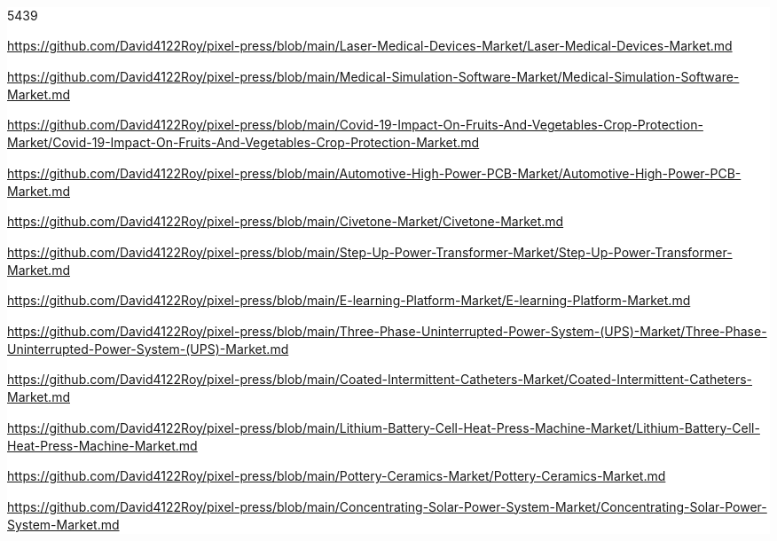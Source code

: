 5439</p><p><a href="https://github.com/David4122Roy/pixel-press/blob/main/Laser-Medical-Devices-Market/Laser-Medical-Devices-Market.md">https://github.com/David4122Roy/pixel-press/blob/main/Laser-Medical-Devices-Market/Laser-Medical-Devices-Market.md</a></p><p><a href="https://github.com/David4122Roy/pixel-press/blob/main/Medical-Simulation-Software-Market/Medical-Simulation-Software-Market.md">https://github.com/David4122Roy/pixel-press/blob/main/Medical-Simulation-Software-Market/Medical-Simulation-Software-Market.md</a></p><p><a href="https://github.com/David4122Roy/pixel-press/blob/main/Covid-19-Impact-On-Fruits-And-Vegetables-Crop-Protection-Market/Covid-19-Impact-On-Fruits-And-Vegetables-Crop-Protection-Market.md">https://github.com/David4122Roy/pixel-press/blob/main/Covid-19-Impact-On-Fruits-And-Vegetables-Crop-Protection-Market/Covid-19-Impact-On-Fruits-And-Vegetables-Crop-Protection-Market.md</a></p><p><a href="https://github.com/David4122Roy/pixel-press/blob/main/Automotive-High-Power-PCB-Market/Automotive-High-Power-PCB-Market.md">https://github.com/David4122Roy/pixel-press/blob/main/Automotive-High-Power-PCB-Market/Automotive-High-Power-PCB-Market.md</a></p><p><a href="https://github.com/David4122Roy/pixel-press/blob/main/Civetone-Market/Civetone-Market.md">https://github.com/David4122Roy/pixel-press/blob/main/Civetone-Market/Civetone-Market.md</a></p><p><a href="https://github.com/David4122Roy/pixel-press/blob/main/Step-Up-Power-Transformer-Market/Step-Up-Power-Transformer-Market.md">https://github.com/David4122Roy/pixel-press/blob/main/Step-Up-Power-Transformer-Market/Step-Up-Power-Transformer-Market.md</a></p><p><a href="https://github.com/David4122Roy/pixel-press/blob/main/E-learning-Platform-Market/E-learning-Platform-Market.md">https://github.com/David4122Roy/pixel-press/blob/main/E-learning-Platform-Market/E-learning-Platform-Market.md</a></p><p><a href="https://github.com/David4122Roy/pixel-press/blob/main/Three-Phase-Uninterrupted-Power-System-(UPS)-Market/Three-Phase-Uninterrupted-Power-System-(UPS)-Market.md">https://github.com/David4122Roy/pixel-press/blob/main/Three-Phase-Uninterrupted-Power-System-(UPS)-Market/Three-Phase-Uninterrupted-Power-System-(UPS)-Market.md</a></p><p><a href="https://github.com/David4122Roy/pixel-press/blob/main/Coated-Intermittent-Catheters-Market/Coated-Intermittent-Catheters-Market.md">https://github.com/David4122Roy/pixel-press/blob/main/Coated-Intermittent-Catheters-Market/Coated-Intermittent-Catheters-Market.md</a></p><p><a href="https://github.com/David4122Roy/pixel-press/blob/main/Lithium-Battery-Cell-Heat-Press-Machine-Market/Lithium-Battery-Cell-Heat-Press-Machine-Market.md">https://github.com/David4122Roy/pixel-press/blob/main/Lithium-Battery-Cell-Heat-Press-Machine-Market/Lithium-Battery-Cell-Heat-Press-Machine-Market.md</a></p><p><a href="https://github.com/David4122Roy/pixel-press/blob/main/Pottery-Ceramics-Market/Pottery-Ceramics-Market.md">https://github.com/David4122Roy/pixel-press/blob/main/Pottery-Ceramics-Market/Pottery-Ceramics-Market.md</a></p><p><a href="https://github.com/David4122Roy/pixel-press/blob/main/Concentrating-Solar-Power-System-Market/Concentrating-Solar-Power-System-Market.md">https://github.com/David4122Roy/pixel-press/blob/main/Concentrating-Solar-Power-System-Market/Concentrating-Solar-Power-System-Market.md</a></p>